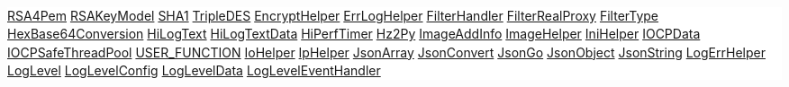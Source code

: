 <td><a href="#rsa4pem">RSA4Pem</a></td>
</tr>
<tr>
<td><a href="#rsakeymodel">RSAKeyModel</a></td>
<td><a href="#sha1">SHA1</a></td>
</tr>
<tr>
<td><a href="#tripledes">TripleDES</a></td>
<td><a href="#encrypthelper">EncryptHelper</a></td>
</tr>
<tr>
<td><a href="#errloghelper">ErrLogHelper</a></td>
<td><a href="#filterhandler">FilterHandler</a></td>
</tr>
<tr>
<td><a href="#filterrealproxy">FilterRealProxy</a></td>
<td><a href="#filtertype">FilterType</a></td>
</tr>
<tr>
<td><a href="#hexbase64conversion">HexBase64Conversion</a></td>
<td><a href="#hilogtext">HiLogText</a></td>
</tr>
<tr>
<td><a href="#hilogtextdata">HiLogTextData</a></td>
<td><a href="#hiperftimer">HiPerfTimer</a></td>
</tr>
<tr>
<td><a href="#hz2py">Hz2Py</a></td>
<td><a href="#imageaddinfo">ImageAddInfo</a></td>
</tr>
<tr>
<td><a href="#imagehelper">ImageHelper</a></td>
<td><a href="#inihelper">IniHelper</a></td>
</tr>
<tr>
<td><a href="#iocpdata">IOCPData</a></td>
<td><a href="#iocpsafethreadpool">IOCPSafeThreadPool</a></td>
</tr>
<tr>
<td><a href="#user_function">USER_FUNCTION</a></td>
<td><a href="#iohelper">IoHelper</a></td>
</tr>
<tr>
<td><a href="#iphelper">IpHelper</a></td>
<td><a href="#jsonarray">JsonArray</a></td>
</tr>
<tr>
<td><a href="#jsonconvert">JsonConvert</a></td>
<td><a href="#jsongo">JsonGo</a></td>
</tr>
<tr>
<td><a href="#jsonobject">JsonObject</a></td>
<td><a href="#jsonstring">JsonString</a></td>
</tr>
<tr>
<td><a href="#logerrhelper">LogErrHelper</a></td>
<td><a href="#loglevel">LogLevel</a></td>
</tr>
<tr>
<td><a href="#loglevelconfig">LogLevelConfig</a></td>
<td><a href="#logleveldata">LogLevelData</a></td>
</tr>
<tr>
<td><a href="#logleveleventhandler">LogLevelEventHandler</a></td>